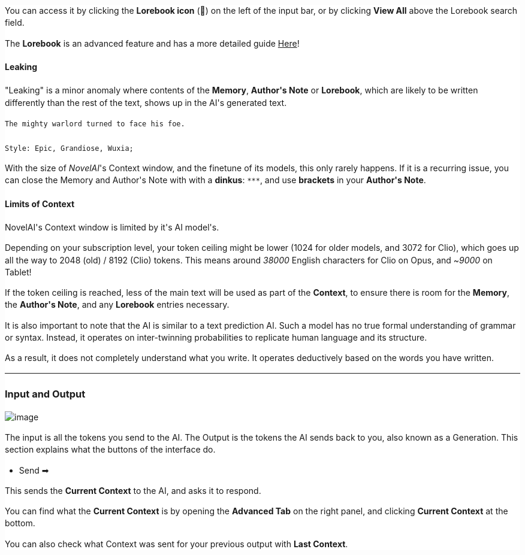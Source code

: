 You can access it by clicking the **Lorebook icon** (📘) on the left of the input bar, or by clicking **View All** above the Lorebook search field.

The **Lorebook** is an advanced feature and has a more detailed guide [Here](Lorebook)!

#### Leaking

"Leaking" is a minor anomaly where contents of the **Memory**, **Author's Note** or **Lorebook**, which are likely to be written differently than the rest of the text, shows up in the AI's generated text.

```
The mighty warlord turned to face his foe.

Style: Epic, Grandiose, Wuxia;
```

With the size of *NovelAI*'s Context window, and the finetune of its models, this only rarely happens. If it is a recurring issue, you can close the Memory and Author's Note with with a **dinkus**: `***`, and use **brackets** in your **Author's Note**.

#### Limits of Context

NovelAI's Context window is limited by it's AI model's.

Depending on your subscription level, your token ceiling might be lower (1024 for older models, and 3072 for Clio), which goes up all the way to 2048 (old) / 8192 (Clio) tokens. This means around *38000* English characters for Clio on Opus, and ~*9000* on Tablet!

If the token ceiling is reached, less of the main text will be used as part of the **Context**, to ensure there is room for the **Memory**, the **Author's Note**, and any **Lorebook** entries necessary.

It is also important to note that the AI is similar to a text prediction AI. Such a model has no true formal understanding of grammar or syntax. Instead, it operates on inter-twinning probabilities to replicate human language and its structure.

As a result, it does not completely understand what you write. It operates deductively based on the words you have written.

***

### Input and Output

![image](https://github.com/TapwaveZodiac/novelaiUKB/assets/35267604/a5e5507e-9add-4ce9-9d85-822cc03dc397)

The input is all the tokens you send to the AI. The Output is the tokens the AI sends back to you, also known as a Generation. This section explains what the buttons of the interface do.

- Send ➡

This sends the **Current Context** to the AI, and asks it to respond.

You can find what the **Current Context** is by opening the **Advanced Tab** on the right panel, and clicking **Current Context** at the bottom.

You can also check what Context was sent for your previous output with **Last Context**.
